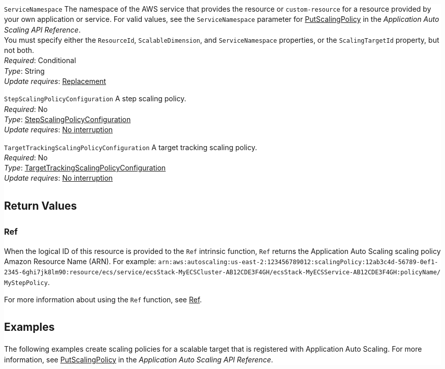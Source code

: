 `ServiceNamespace`  <a name="cfn-applicationautoscaling-scalingpolicy-servicenamespace"></a>
The namespace of the AWS service that provides the resource or `custom-resource` for a resource provided by your own application or service\. For valid values, see the `ServiceNamespace` parameter for [PutScalingPolicy](https://docs.aws.amazon.com/autoscaling/application/APIReference/API_PutScalingPolicy.html) in the *Application Auto Scaling API Reference*\.  
You must specify either the `ResourceId`, `ScalableDimension`, and `ServiceNamespace` properties, or the `ScalingTargetId` property, but not both\.  
*Required*: Conditional  
*Type*: String  
*Update requires*: [Replacement](https://docs.aws.amazon.com/AWSCloudFormation/latest/UserGuide/using-cfn-updating-stacks-update-behaviors.html#update-replacement)

`StepScalingPolicyConfiguration`  <a name="cfn-applicationautoscaling-scalingpolicy-stepscalingpolicyconfiguration"></a>
A step scaling policy\.  
*Required*: No  
*Type*: [StepScalingPolicyConfiguration](aws-properties-applicationautoscaling-scalingpolicy-stepscalingpolicyconfiguration.md)  
*Update requires*: [No interruption](https://docs.aws.amazon.com/AWSCloudFormation/latest/UserGuide/using-cfn-updating-stacks-update-behaviors.html#update-no-interrupt)

`TargetTrackingScalingPolicyConfiguration`  <a name="cfn-applicationautoscaling-scalingpolicy-targettrackingscalingpolicyconfiguration"></a>
A target tracking scaling policy\.  
*Required*: No  
*Type*: [TargetTrackingScalingPolicyConfiguration](aws-properties-applicationautoscaling-scalingpolicy-targettrackingscalingpolicyconfiguration.md)  
*Update requires*: [No interruption](https://docs.aws.amazon.com/AWSCloudFormation/latest/UserGuide/using-cfn-updating-stacks-update-behaviors.html#update-no-interrupt)

## Return Values<a name="aws-resource-applicationautoscaling-scalingpolicy-return-values"></a>

### Ref<a name="aws-resource-applicationautoscaling-scalingpolicy-return-values-ref"></a>

When the logical ID of this resource is provided to the `Ref` intrinsic function, `Ref` returns the Application Auto Scaling scaling policy Amazon Resource Name \(ARN\)\. For example: `arn:aws:autoscaling:us-east-2:123456789012:scalingPolicy:12ab3c4d-56789-0ef1-2345-6ghi7jk8lm90:resource/ecs/service/ecsStack-MyECSCluster-AB12CDE3F4GH/ecsStack-MyECSService-AB12CDE3F4GH:policyName/MyStepPolicy`\.

For more information about using the `Ref` function, see [Ref](https://docs.aws.amazon.com/AWSCloudFormation/latest/UserGuide/intrinsic-function-reference-ref.html)\. 

## Examples<a name="aws-resource-applicationautoscaling-scalingpolicy--examples"></a>

The following examples create scaling policies for a scalable target that is registered with Application Auto Scaling\. For more information, see [PutScalingPolicy](https://docs.aws.amazon.com/autoscaling/application/APIReference/API_PutScalingPolicy.html) in the *Application Auto Scaling API Reference*\.
